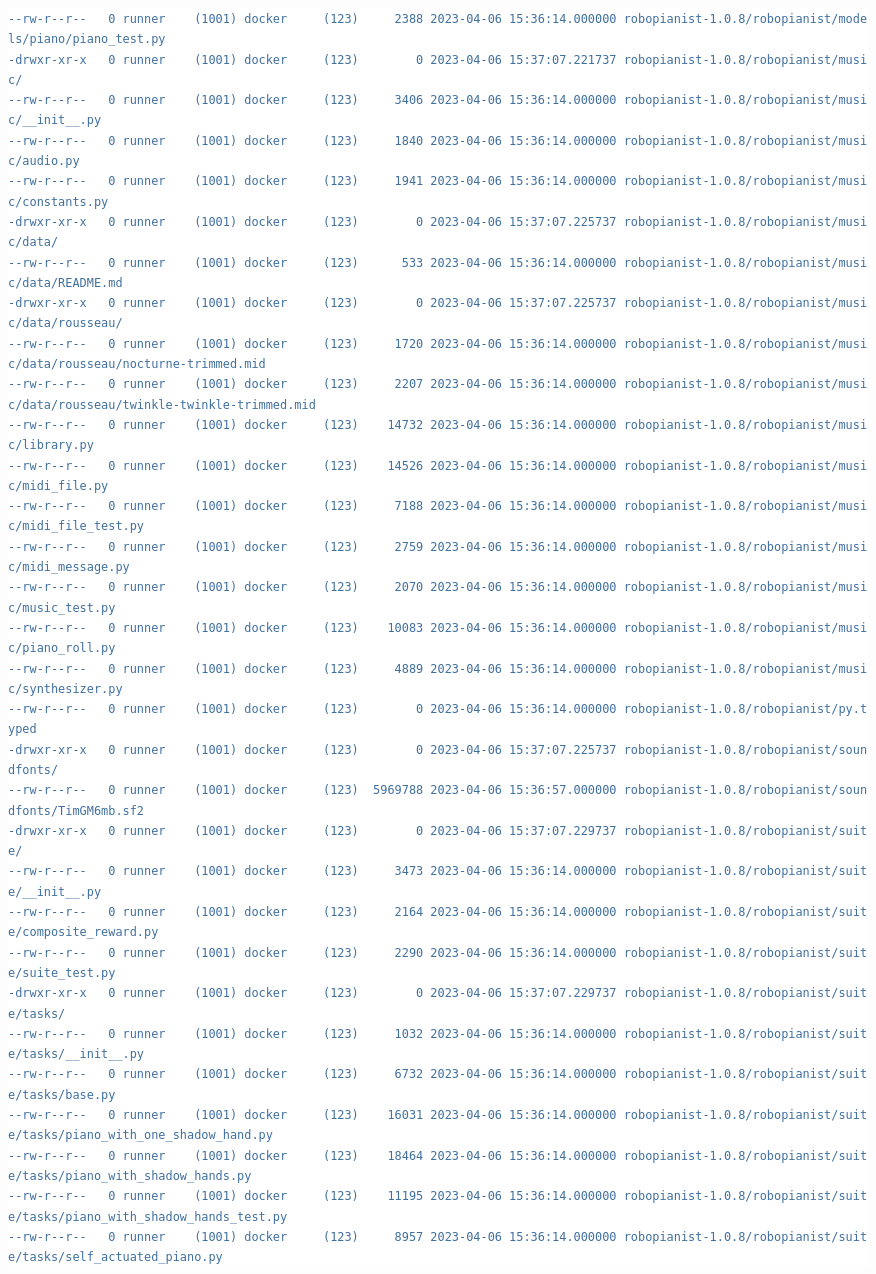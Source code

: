 ```diff
--rw-r--r--   0 runner    (1001) docker     (123)     2388 2023-04-06 15:36:14.000000 robopianist-1.0.8/robopianist/models/piano/piano_test.py
-drwxr-xr-x   0 runner    (1001) docker     (123)        0 2023-04-06 15:37:07.221737 robopianist-1.0.8/robopianist/music/
--rw-r--r--   0 runner    (1001) docker     (123)     3406 2023-04-06 15:36:14.000000 robopianist-1.0.8/robopianist/music/__init__.py
--rw-r--r--   0 runner    (1001) docker     (123)     1840 2023-04-06 15:36:14.000000 robopianist-1.0.8/robopianist/music/audio.py
--rw-r--r--   0 runner    (1001) docker     (123)     1941 2023-04-06 15:36:14.000000 robopianist-1.0.8/robopianist/music/constants.py
-drwxr-xr-x   0 runner    (1001) docker     (123)        0 2023-04-06 15:37:07.225737 robopianist-1.0.8/robopianist/music/data/
--rw-r--r--   0 runner    (1001) docker     (123)      533 2023-04-06 15:36:14.000000 robopianist-1.0.8/robopianist/music/data/README.md
-drwxr-xr-x   0 runner    (1001) docker     (123)        0 2023-04-06 15:37:07.225737 robopianist-1.0.8/robopianist/music/data/rousseau/
--rw-r--r--   0 runner    (1001) docker     (123)     1720 2023-04-06 15:36:14.000000 robopianist-1.0.8/robopianist/music/data/rousseau/nocturne-trimmed.mid
--rw-r--r--   0 runner    (1001) docker     (123)     2207 2023-04-06 15:36:14.000000 robopianist-1.0.8/robopianist/music/data/rousseau/twinkle-twinkle-trimmed.mid
--rw-r--r--   0 runner    (1001) docker     (123)    14732 2023-04-06 15:36:14.000000 robopianist-1.0.8/robopianist/music/library.py
--rw-r--r--   0 runner    (1001) docker     (123)    14526 2023-04-06 15:36:14.000000 robopianist-1.0.8/robopianist/music/midi_file.py
--rw-r--r--   0 runner    (1001) docker     (123)     7188 2023-04-06 15:36:14.000000 robopianist-1.0.8/robopianist/music/midi_file_test.py
--rw-r--r--   0 runner    (1001) docker     (123)     2759 2023-04-06 15:36:14.000000 robopianist-1.0.8/robopianist/music/midi_message.py
--rw-r--r--   0 runner    (1001) docker     (123)     2070 2023-04-06 15:36:14.000000 robopianist-1.0.8/robopianist/music/music_test.py
--rw-r--r--   0 runner    (1001) docker     (123)    10083 2023-04-06 15:36:14.000000 robopianist-1.0.8/robopianist/music/piano_roll.py
--rw-r--r--   0 runner    (1001) docker     (123)     4889 2023-04-06 15:36:14.000000 robopianist-1.0.8/robopianist/music/synthesizer.py
--rw-r--r--   0 runner    (1001) docker     (123)        0 2023-04-06 15:36:14.000000 robopianist-1.0.8/robopianist/py.typed
-drwxr-xr-x   0 runner    (1001) docker     (123)        0 2023-04-06 15:37:07.225737 robopianist-1.0.8/robopianist/soundfonts/
--rw-r--r--   0 runner    (1001) docker     (123)  5969788 2023-04-06 15:36:57.000000 robopianist-1.0.8/robopianist/soundfonts/TimGM6mb.sf2
-drwxr-xr-x   0 runner    (1001) docker     (123)        0 2023-04-06 15:37:07.229737 robopianist-1.0.8/robopianist/suite/
--rw-r--r--   0 runner    (1001) docker     (123)     3473 2023-04-06 15:36:14.000000 robopianist-1.0.8/robopianist/suite/__init__.py
--rw-r--r--   0 runner    (1001) docker     (123)     2164 2023-04-06 15:36:14.000000 robopianist-1.0.8/robopianist/suite/composite_reward.py
--rw-r--r--   0 runner    (1001) docker     (123)     2290 2023-04-06 15:36:14.000000 robopianist-1.0.8/robopianist/suite/suite_test.py
-drwxr-xr-x   0 runner    (1001) docker     (123)        0 2023-04-06 15:37:07.229737 robopianist-1.0.8/robopianist/suite/tasks/
--rw-r--r--   0 runner    (1001) docker     (123)     1032 2023-04-06 15:36:14.000000 robopianist-1.0.8/robopianist/suite/tasks/__init__.py
--rw-r--r--   0 runner    (1001) docker     (123)     6732 2023-04-06 15:36:14.000000 robopianist-1.0.8/robopianist/suite/tasks/base.py
--rw-r--r--   0 runner    (1001) docker     (123)    16031 2023-04-06 15:36:14.000000 robopianist-1.0.8/robopianist/suite/tasks/piano_with_one_shadow_hand.py
--rw-r--r--   0 runner    (1001) docker     (123)    18464 2023-04-06 15:36:14.000000 robopianist-1.0.8/robopianist/suite/tasks/piano_with_shadow_hands.py
--rw-r--r--   0 runner    (1001) docker     (123)    11195 2023-04-06 15:36:14.000000 robopianist-1.0.8/robopianist/suite/tasks/piano_with_shadow_hands_test.py
--rw-r--r--   0 runner    (1001) docker     (123)     8957 2023-04-06 15:36:14.000000 robopianist-1.0.8/robopianist/suite/tasks/self_actuated_piano.py
```